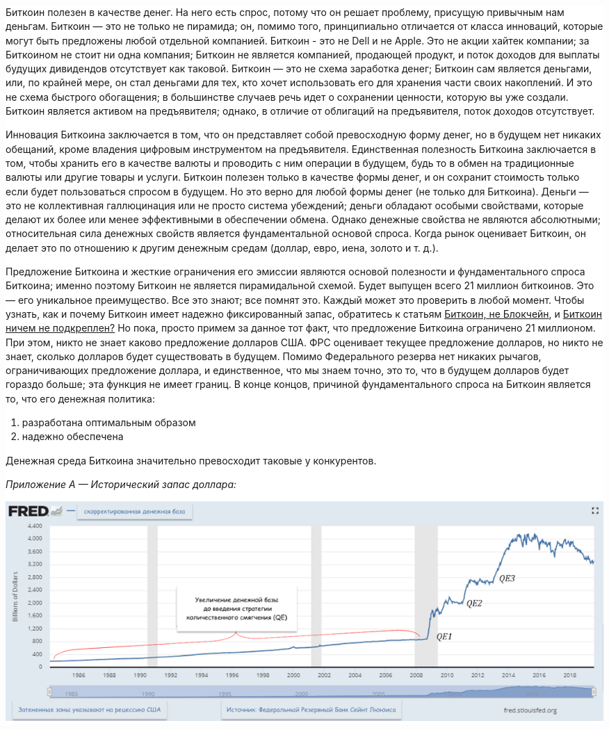 Биткоин полезен в качестве денег. На него есть спрос, потому что он решает проблему, присущую привычным нам деньгам. Биткоин — это не только не пирамида; он, помимо того, принципиально отличается от класса инноваций, которые могут быть предложены любой отдельной компанией. Биткоин - это не Dell и не Apple. Это не акции хайтек компании; за Биткоином не стоит ни одна компания; Биткоин не является компанией, продающей продукт, и поток доходов для выплаты будущих дивидендов отсутствует как таковой. Биткоин — это не схема заработка денег; Биткоин сам является деньгами, или, по крайней мере, он стал деньгами для тех, кто хочет использовать его для хранения части своих накоплений. И это не схема быстрого обогащения; в большинстве случаев речь идет о сохранении ценности, которую вы уже создали. Биткоин является активом на предъявителя; однако, в отличие от облигаций на предъявителя, поток доходов отсутствует.

Инновация Биткоина заключается в том, что он представляет собой превосходную форму денег, но в будущем нет никаких обещаний, кроме владения цифровым инструментом на предъявителя. Единственная полезность Биткоина заключается в том, чтобы хранить его в качестве валюты и проводить с ним операции в будущем, будь то в обмен на традиционные валюты или другие товары и услуги. Биткоин полезен только в качестве формы денег, и он сохранит стоимость только если будет пользоваться спросом в будущем. Но это верно для любой формы денег (не только для Биткоина). Деньги — это не коллективная галлюцинация или не просто система убеждений; деньги обладают особыми свойствами, которые делают их более или менее эффективными в обеспечении обмена. Однако денежные свойства не являются абсолютными; относительная сила денежных свойств является фундаментальной основой спроса. Когда рынок оценивает Биткоин, он делает это по отношению к другим денежным средам (доллар, евро, иена, золото и т. д.).

Предложение Биткоина и жесткие ограничения его эмиссии являются основой полезности и фундаментального спроса Биткоина; именно поэтому Биткоин не является пирамидальной схемой. Будет выпущен всего 21 миллион биткоинов. Это — его уникальное преимущество. Все это знают; все помнят это. Каждый может это проверить в любой момент. Чтобы узнать, как и почему Биткоин имеет надежно фиксированный запас, обратитесь к статьям [Биткоин, не Блокчейн](/pzv/bitkoin-ne-blokchejn), и [Биткоин ничем не подкреплен?](pzv/bitkoin-nichem-ne-podkreplen) Но пока, просто примем за данное тот факт, что предложение Биткоина ограничено 21 миллионом. При этом, никто не знает каково предложение долларов США. ФРС оценивает текущее предложение долларов, но никто не знает, сколько долларов будет существовать в будущем. Помимо Федерального резерва нет никаких рычагов, ограничивающих предложение доллара, и единственное, что мы знаем точно, это то, что в будущем долларов будет гораздо больше; эта функция не имеет границ. В конце концов, причиной фундаментального спроса на Биткоин является то, что его денежная политика:

1. разработана оптимальным образом
2. надежно обеспечена

Денежная среда Биткоина значительно превосходит таковые у конкурентов.

*Приложение А — Исторический запас доллара:*

![Скорректированная денежная база США](/img/gts-4-4.png#center)
